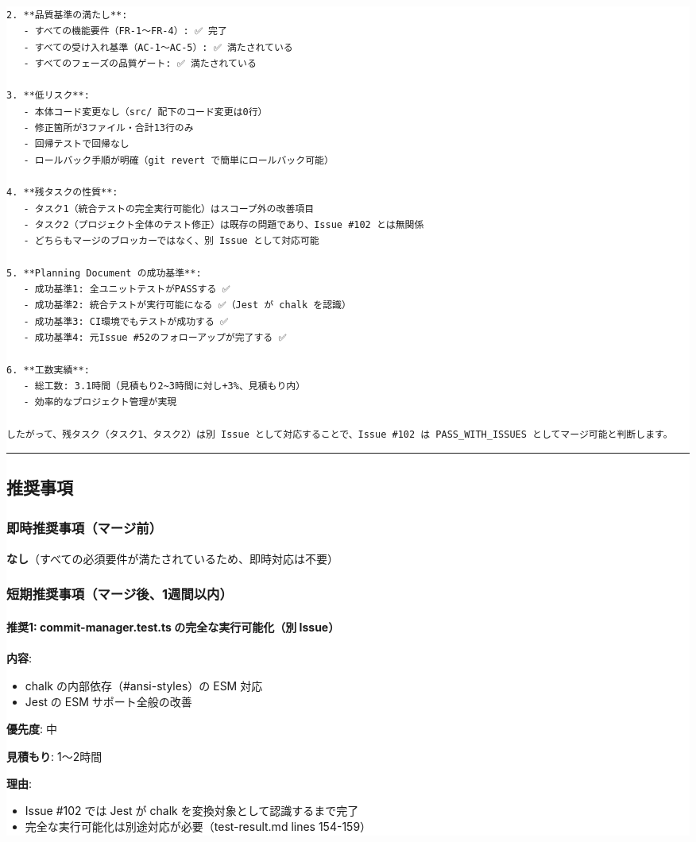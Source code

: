 ```
2. **品質基準の満たし**:
   - すべての機能要件（FR-1〜FR-4）: ✅ 完了
   - すべての受け入れ基準（AC-1〜AC-5）: ✅ 満たされている
   - すべてのフェーズの品質ゲート: ✅ 満たされている

3. **低リスク**:
   - 本体コード変更なし（src/ 配下のコード変更は0行）
   - 修正箇所が3ファイル・合計13行のみ
   - 回帰テストで回帰なし
   - ロールバック手順が明確（git revert で簡単にロールバック可能）

4. **残タスクの性質**:
   - タスク1（統合テストの完全実行可能化）はスコープ外の改善項目
   - タスク2（プロジェクト全体のテスト修正）は既存の問題であり、Issue #102 とは無関係
   - どちらもマージのブロッカーではなく、別 Issue として対応可能

5. **Planning Document の成功基準**:
   - 成功基準1: 全ユニットテストがPASSする ✅
   - 成功基準2: 統合テストが実行可能になる ✅（Jest が chalk を認識）
   - 成功基準3: CI環境でもテストが成功する ✅
   - 成功基準4: 元Issue #52のフォローアップが完了する ✅

6. **工数実績**:
   - 総工数: 3.1時間（見積もり2~3時間に対し+3%、見積もり内）
   - 効率的なプロジェクト管理が実現

したがって、残タスク（タスク1、タスク2）は別 Issue として対応することで、Issue #102 は PASS_WITH_ISSUES としてマージ可能と判断します。
```

---

## 推奨事項

### 即時推奨事項（マージ前）

**なし**（すべての必須要件が満たされているため、即時対応は不要）

### 短期推奨事項（マージ後、1週間以内）

#### 推奨1: commit-manager.test.ts の完全な実行可能化（別 Issue）

**内容**:
- chalk の内部依存（#ansi-styles）の ESM 対応
- Jest の ESM サポート全般の改善

**優先度**: 中

**見積もり**: 1〜2時間

**理由**:
- Issue #102 では Jest が chalk を変換対象として認識するまで完了
- 完全な実行可能化は別途対応が必要（test-result.md lines 154-159）

